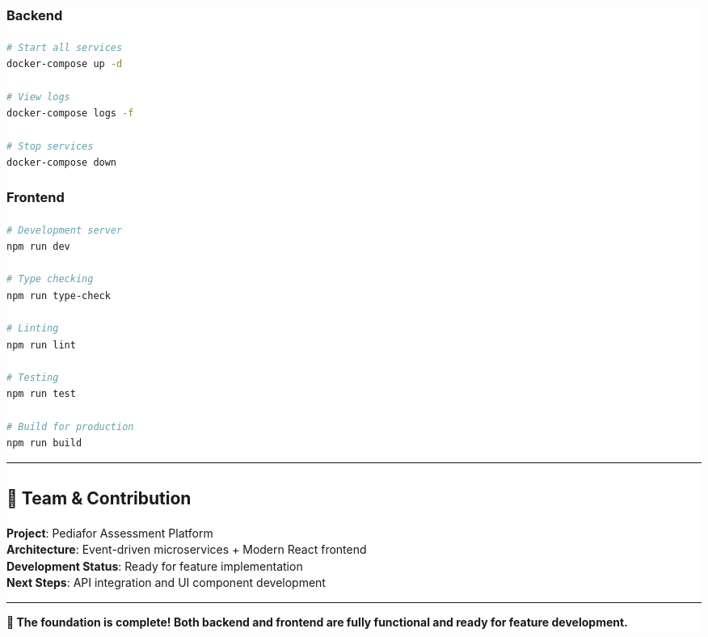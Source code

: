 ### **Backend**
```bash
# Start all services
docker-compose up -d

# View logs
docker-compose logs -f

# Stop services  
docker-compose down
```

### **Frontend**
```bash
# Development server
npm run dev

# Type checking
npm run type-check

# Linting
npm run lint

# Testing
npm run test

# Build for production
npm run build
```

---

## 👥 Team & Contribution

**Project**: Pediafor Assessment Platform  
**Architecture**: Event-driven microservices + Modern React frontend  
**Development Status**: Ready for feature implementation  
**Next Steps**: API integration and UI component development

---

**🎉 The foundation is complete! Both backend and frontend are fully functional and ready for feature development.**